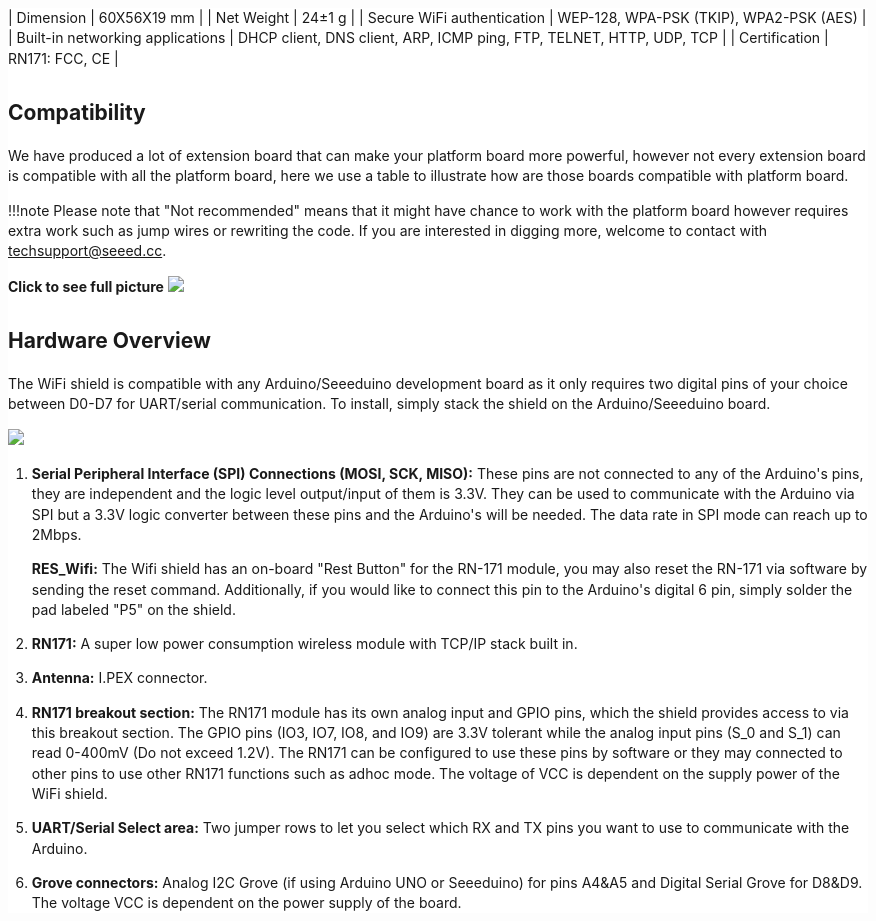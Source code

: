 | Dimension                        | 60X56X19 mm                                                          |
| Net Weight                       | 24±1 g                                                               |
| Secure WiFi authentication       | WEP-128, WPA-PSK (TKIP), WPA2-PSK (AES)                              |
| Built-in networking applications | DHCP client, DNS client, ARP, ICMP ping, FTP, TELNET, HTTP, UDP, TCP |
| Certification                    | RN171: FCC, CE                                                      |

## Compatibility

We have produced a lot of extension board that can make your platform board more powerful, however not every extension board is compatible with all the platform board, here we use a table to illustrate how are those boards compatible with platform board.

!!!note
    Please note that "Not recommended" means that it might have chance to work with the platform board however requires extra work such as jump wires or rewriting the code. If you are interested in digging more, welcome to contact with techsupport@seeed.cc.

**Click to see full picture**
[![](https://github.com/SeeedDocument/Seeed-WiKi/raw/master/docs/images/Shield%20Compatibility.png)](https://raw.githubusercontent.com/SeeedDocument/Seeed-WiKi/master/docs/images/Shield%20Compatibility.png)

Hardware Overview
-----------------

The WiFi shield is compatible with any Arduino/Seeeduino development board as it only requires two digital pins of your choice between D0-D7 for UART/serial communication. To install, simply stack the shield on the Arduino/Seeeduino board.


![](https://raw.githubusercontent.com/SeeedDocument/Wifi_Shield_V2.0/master/img/Wifi_shield_v2_breakout.png)

1.  **Serial Peripheral Interface (SPI) Connections (MOSI, SCK, MISO):** These pins are not connected to any of the Arduino's pins, they are independent and the logic level output/input of them is 3.3V. They can be used to communicate with the Arduino via SPI but a 3.3V logic converter between these pins and the Arduino's will be needed. The data rate in SPI mode can reach up to 2Mbps.

    **RES_Wifi:** The Wifi shield has an on-board "Rest Button" for the RN-171 module, you may also reset the RN-171 via software by sending the reset command. Additionally, if you would like to connect this pin to the Arduino's digital 6 pin, simply solder the pad labeled "P5" on the shield.

2.  **RN171:** A super low power consumption wireless module with TCP/IP stack built in.
3.  **Antenna:** I.PEX connector.
4.  **RN171 breakout section:** The RN171 module has its own analog input and GPIO pins, which the shield provides access to via this breakout section. The GPIO pins (IO3, IO7, IO8, and IO9) are 3.3V tolerant while the analog input pins (S_0 and S_1) can read 0-400mV (Do not exceed 1.2V). The RN171 can be configured to use these pins by software or they may connected to other pins to use other RN171 functions such as adhoc mode. The voltage of VCC is dependent on the supply power of the WiFi shield.
5.  **UART/Serial Select area:** Two jumper rows to let you select which RX and TX pins you want to use to communicate with the Arduino.
6.  **Grove connectors:** Analog I2C Grove (if using Arduino UNO or Seeeduino) for pins A4&A5 and Digital Serial Grove for D8&D9. The voltage VCC is dependent on the power supply of the board.

